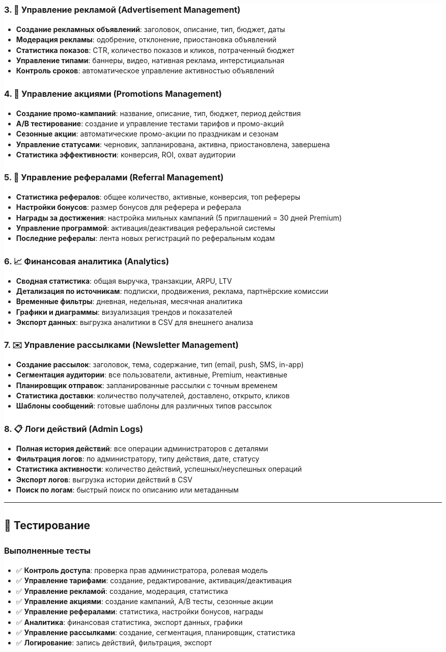 ### 3. 📢 Управление рекламой (Advertisement Management)
- **Создание рекламных объявлений**: заголовок, описание, тип, бюджет, даты
- **Модерация рекламы**: одобрение, отклонение, приостановка объявлений
- **Статистика показов**: CTR, количество показов и кликов, потраченный бюджет
- **Управление типами**: баннеры, видео, нативная реклама, интерстициальная
- **Контроль сроков**: автоматическое управление активностью объявлений

### 4. 🎯 Управление акциями (Promotions Management)
- **Создание промо-кампаний**: название, описание, тип, бюджет, период действия
- **A/B тестирование**: создание и управление тестами тарифов и промо-акций
- **Сезонные акции**: автоматические промо-акции по праздникам и сезонам
- **Управление статусами**: черновик, запланирована, активна, приостановлена, завершена
- **Статистика эффективности**: конверсия, ROI, охват аудитории

### 5. 👥 Управление рефералами (Referral Management)
- **Статистика рефералов**: общее количество, активные, конверсия, топ рефереры
- **Настройки бонусов**: размер бонусов для реферера и реферала
- **Награды за достижения**: настройка мильных кампаний (5 приглашений = 30 дней Premium)
- **Управление программой**: активация/деактивация реферальной системы
- **Последние рефералы**: лента новых регистраций по реферальным кодам

### 6. 📈 Финансовая аналитика (Analytics)
- **Сводная статистика**: общая выручка, транзакции, ARPU, LTV
- **Детализация по источникам**: подписки, продвижения, реклама, партнёрские комиссии
- **Временные фильтры**: дневная, недельная, месячная аналитика
- **Графики и диаграммы**: визуализация трендов и показателей
- **Экспорт данных**: выгрузка аналитики в CSV для внешнего анализа

### 7. ✉️ Управление рассылками (Newsletter Management)
- **Создание рассылок**: заголовок, тема, содержание, тип (email, push, SMS, in-app)
- **Сегментация аудитории**: все пользователи, активные, Premium, неактивные
- **Планировщик отправок**: запланированные рассылки с точным временем
- **Статистика доставки**: количество получателей, доставлено, открыто, кликов
- **Шаблоны сообщений**: готовые шаблоны для различных типов рассылок

### 8. 📋 Логи действий (Admin Logs)
- **Полная история действий**: все операции администраторов с деталями
- **Фильтрация логов**: по администратору, типу действия, дате, статусу
- **Статистика активности**: количество действий, успешных/неуспешных операций
- **Экспорт логов**: выгрузка истории действий в CSV
- **Поиск по логам**: быстрый поиск по описанию или метаданным

---

## 🧪 Тестирование

### Выполненные тесты
- ✅ **Контроль доступа**: проверка прав администратора, ролевая модель
- ✅ **Управление тарифами**: создание, редактирование, активация/деактивация
- ✅ **Управление рекламой**: создание, модерация, статистика
- ✅ **Управление акциями**: создание кампаний, A/B тесты, сезонные акции
- ✅ **Управление рефералами**: статистика, настройки бонусов, награды
- ✅ **Аналитика**: финансовая статистика, экспорт данных, графики
- ✅ **Управление рассылками**: создание, сегментация, планировщик, статистика
- ✅ **Логирование**: запись действий, фильтрация, экспорт
